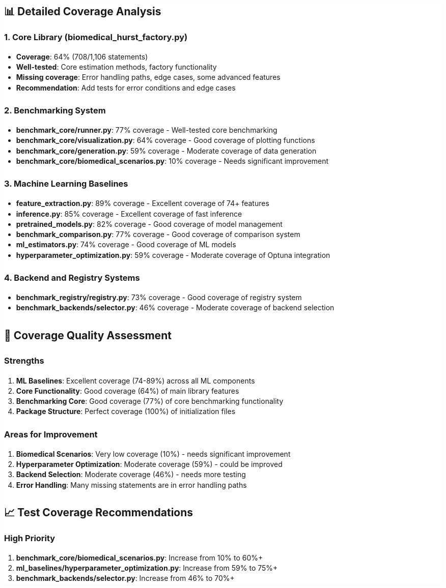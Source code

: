 ## 📊 **Detailed Coverage Analysis**

### **1. Core Library (biomedical_hurst_factory.py)**
- **Coverage**: 64% (708/1,106 statements)
- **Well-tested**: Core estimation methods, factory functionality
- **Missing coverage**: Error handling paths, edge cases, some advanced features
- **Recommendation**: Add tests for error conditions and edge cases

### **2. Benchmarking System**
- **benchmark_core/runner.py**: 77% coverage - Well-tested core benchmarking
- **benchmark_core/visualization.py**: 64% coverage - Good coverage of plotting functions
- **benchmark_core/generation.py**: 59% coverage - Moderate coverage of data generation
- **benchmark_core/biomedical_scenarios.py**: 10% coverage - Needs significant improvement

### **3. Machine Learning Baselines**
- **feature_extraction.py**: 89% coverage - Excellent coverage of 74+ features
- **inference.py**: 85% coverage - Excellent coverage of fast inference
- **pretrained_models.py**: 82% coverage - Good coverage of model management
- **benchmark_comparison.py**: 77% coverage - Good coverage of comparison system
- **ml_estimators.py**: 74% coverage - Good coverage of ML models
- **hyperparameter_optimization.py**: 59% coverage - Moderate coverage of Optuna integration

### **4. Backend and Registry Systems**
- **benchmark_registry/registry.py**: 73% coverage - Good coverage of registry system
- **benchmark_backends/selector.py**: 46% coverage - Moderate coverage of backend selection

## 🎯 **Coverage Quality Assessment**

### **Strengths**
1. **ML Baselines**: Excellent coverage (74-89%) across all ML components
2. **Core Functionality**: Good coverage (64%) of main library features
3. **Benchmarking Core**: Good coverage (77%) of core benchmarking functionality
4. **Package Structure**: Perfect coverage (100%) of initialization files

### **Areas for Improvement**
1. **Biomedical Scenarios**: Very low coverage (10%) - needs significant improvement
2. **Hyperparameter Optimization**: Moderate coverage (59%) - could be improved
3. **Backend Selection**: Moderate coverage (46%) - needs more testing
4. **Error Handling**: Many missing statements are in error handling paths

## 📈 **Test Coverage Recommendations**

### **High Priority**
1. **benchmark_core/biomedical_scenarios.py**: Increase from 10% to 60%+
2. **ml_baselines/hyperparameter_optimization.py**: Increase from 59% to 75%+
3. **benchmark_backends/selector.py**: Increase from 46% to 70%+
